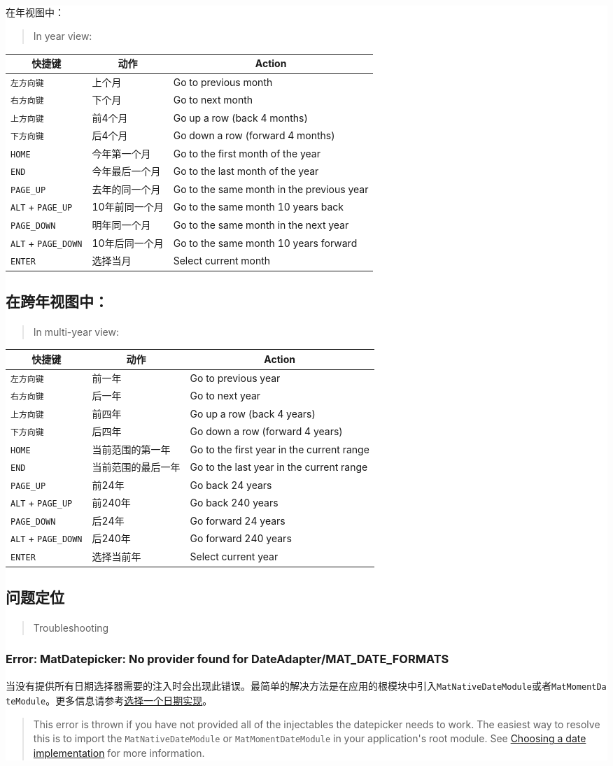 在年视图中：

> In year view:

快捷键|动作|Action
-|-|-
`左方向键`|上个月|Go to previous month
`右方向键`|下个月|Go to next month
`上方向键`|前4个月|Go up a row (back 4 months)
`下方向键`|后4个月|Go down a row (forward 4 months)
`HOME`|今年第一个月|Go to the first month of the year
`END`|今年最后一个月|Go to the last month of the year
`PAGE_UP`|去年的同一个月|Go to the same month in the previous year
`ALT` + `PAGE_UP`|10年前同一个月|Go to the same month 10 years back
`PAGE_DOWN`|明年同一个月|Go to the same month in the next year
`ALT` + `PAGE_DOWN`|10年后同一个月|Go to the same month 10 years forward
`ENTER`|选择当月|Select current month

## 在跨年视图中：

> In multi-year view:

快捷键|动作|Action
-|-|-
`左方向键`|前一年|Go to previous year
`右方向键`|后一年|Go to next year
`上方向键`|前四年|Go up a row (back 4 years)
`下方向键`|后四年|Go down a row (forward 4 years)
`HOME`|当前范围的第一年|Go to the first year in the current range
`END`|当前范围的最后一年|Go to the last year in the current range
`PAGE_UP`|前24年|Go back 24 years
`ALT` + `PAGE_UP`|前240年|Go back 240 years
`PAGE_DOWN`|后24年|Go forward 24 years
`ALT` + `PAGE_DOWN`|后240年|Go forward 240 years
`ENTER`|选择当前年|Select current year

## 问题定位

> Troubleshooting

### Error: MatDatepicker: No provider found for DateAdapter/MAT_DATE_FORMATS

当没有提供所有日期选择器需要的注入时会出现此错误。最简单的解决方法是在应用的根模块中引入`MatNativeDateModule`或者`MatMomentDateModule`。更多信息请参考[选择一个日期实现](https://material.angular.io/components/datepicker/overview#choosing-a-date-implementation-and-date-format-settings)。

> This error is thrown if you have not provided all of the injectables the datepicker needs to work. The easiest way to resolve this is to import the `MatNativeDateModule` or `MatMomentDateModule` in your application's root module. See [Choosing a date implementation](https://material.angular.io/components/datepicker/overview#choosing-a-date-implementation-and-date-format-settings) for more information.
